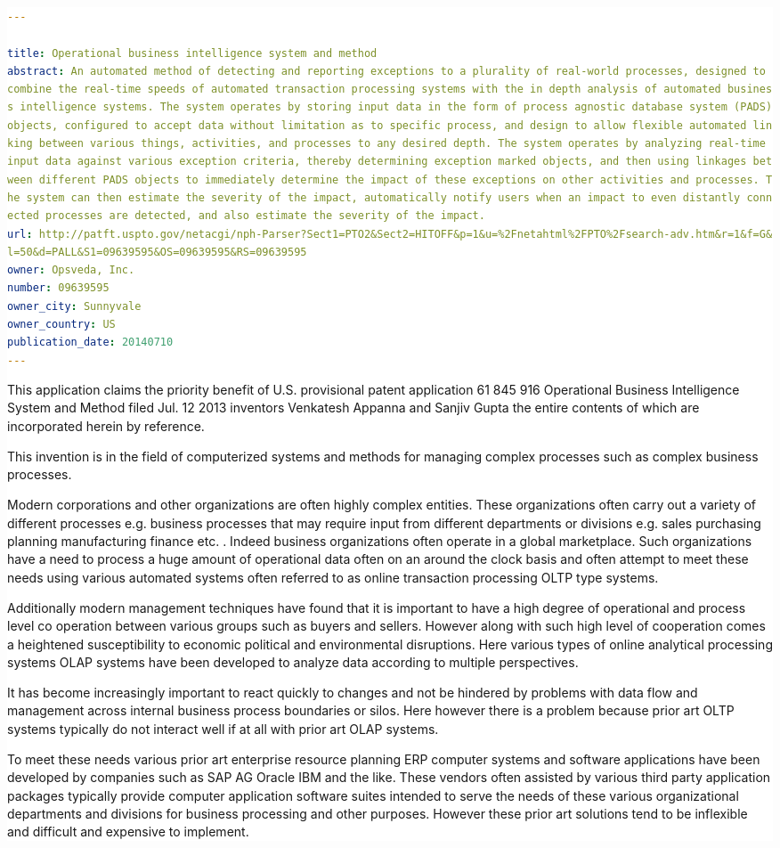 ```yaml
---

title: Operational business intelligence system and method
abstract: An automated method of detecting and reporting exceptions to a plurality of real-world processes, designed to combine the real-time speeds of automated transaction processing systems with the in depth analysis of automated business intelligence systems. The system operates by storing input data in the form of process agnostic database system (PADS) objects, configured to accept data without limitation as to specific process, and design to allow flexible automated linking between various things, activities, and processes to any desired depth. The system operates by analyzing real-time input data against various exception criteria, thereby determining exception marked objects, and then using linkages between different PADS objects to immediately determine the impact of these exceptions on other activities and processes. The system can then estimate the severity of the impact, automatically notify users when an impact to even distantly connected processes are detected, and also estimate the severity of the impact.
url: http://patft.uspto.gov/netacgi/nph-Parser?Sect1=PTO2&Sect2=HITOFF&p=1&u=%2Fnetahtml%2FPTO%2Fsearch-adv.htm&r=1&f=G&l=50&d=PALL&S1=09639595&OS=09639595&RS=09639595
owner: Opsveda, Inc.
number: 09639595
owner_city: Sunnyvale
owner_country: US
publication_date: 20140710
---
```

This application claims the priority benefit of U.S. provisional patent application 61 845 916 Operational Business Intelligence System and Method filed Jul. 12 2013 inventors Venkatesh Appanna and Sanjiv Gupta the entire contents of which are incorporated herein by reference.

This invention is in the field of computerized systems and methods for managing complex processes such as complex business processes.

Modern corporations and other organizations are often highly complex entities. These organizations often carry out a variety of different processes e.g. business processes that may require input from different departments or divisions e.g. sales purchasing planning manufacturing finance etc. . Indeed business organizations often operate in a global marketplace. Such organizations have a need to process a huge amount of operational data often on an around the clock basis and often attempt to meet these needs using various automated systems often referred to as online transaction processing OLTP type systems.

Additionally modern management techniques have found that it is important to have a high degree of operational and process level co operation between various groups such as buyers and sellers. However along with such high level of cooperation comes a heightened susceptibility to economic political and environmental disruptions. Here various types of online analytical processing systems OLAP systems have been developed to analyze data according to multiple perspectives.

It has become increasingly important to react quickly to changes and not be hindered by problems with data flow and management across internal business process boundaries or silos. Here however there is a problem because prior art OLTP systems typically do not interact well if at all with prior art OLAP systems.

To meet these needs various prior art enterprise resource planning ERP computer systems and software applications have been developed by companies such as SAP AG Oracle IBM and the like. These vendors often assisted by various third party application packages typically provide computer application software suites intended to serve the needs of these various organizational departments and divisions for business processing and other purposes. However these prior art solutions tend to be inflexible and difficult and expensive to implement.
